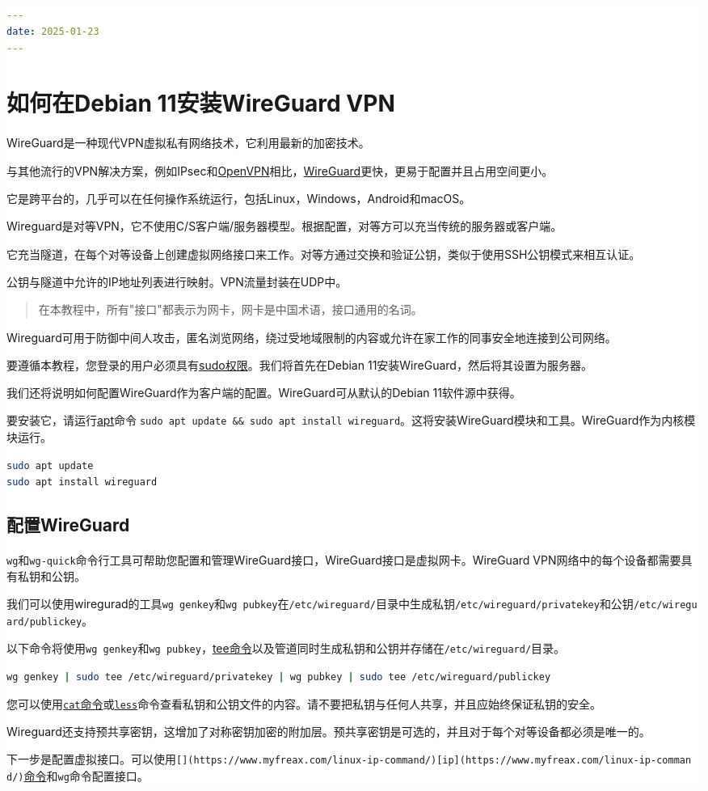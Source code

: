```yaml
---
date: 2025-01-23
---
```


# 如何在Debian 11安装WireGuard VPN

WireGuard是一种现代VPN虚拟私有网络技术，它利用最新的加密技术。

与其他流行的VPN解决方案，例如IPsec和[OpenVPN](https://www.myfreax.com/how-to-set-up-an-openvpn-server-on-ubuntu-18-04/)相比，[WireGuard](https://www.wireguard.com/)更快，更易于配置并且占用空间更小。

它是跨平台的，几乎可以在任何操作系统运行，包括Linux，Windows，Android和macOS。

Wireguard是对等VPN，它不使用C/S客户端/服务器模型。根据配置，对等方可以充当传统的服务器或客户端。

它充当隧道，在每个对等设备上创建虚拟网络接口来工作。对等方通过交换和验证公钥，类似于使用SSH公钥模式来相互认证。

公钥与隧道中允许的IP地址列表进行映射。VPN流量封装在UDP中。

> 在本教程中，所有"接口"都表示为网卡，网卡是中国术语，接口通用的名词。

Wireguard可用于防御中间人攻击，匿名浏览网络，绕过受地域限制的内容或允许在家工作的同事安全地连接到公司网络。

要遵循本教程，您登录的用户必须具有[sudo权限](https://www.myfreax.com/how-to-create-a-sudo-user-on-debian/)。我们将首先在Debian 11安装WireGuard，然后将其设置为服务器。

我们还将说明如何配置WireGuard作为客户端的配置。WireGuard可从默认的Debian 11软件源中获得。

要安装它，请运行[apt](https://www.myfreax.com/how-to-use-apt-command/)命令 `sudo apt update && sudo apt install wireguard`。这将安装WireGuard模块和工具。WireGuard作为内核模块运行。

```bash
sudo apt update
sudo apt install wireguard
```

## 配置WireGuard

`wg`和`wg-quick`命令行工具可帮助您配置和管理WireGuard接口，WireGuard接口是虚拟网卡。WireGuard VPN网络中的每个设备都需要具有私钥和公钥。

我们可以使用wiregurad的工具`wg genkey`和`wg pubkey`在`/etc/wireguard/`目录中生成私钥`/etc/wireguard/privatekey`和公钥`/etc/wireguard/publickey`。

以下命令将使用`wg genkey`和`wg pubkey`，[tee命令](https://www.myfreax.com/linux-tee-command/)以及管道同时生成私钥和公钥并存储在`/etc/wireguard/`目录。

```bash
wg genkey | sudo tee /etc/wireguard/privatekey | wg pubkey | sudo tee /etc/wireguard/publickey
```

您可以使用[`cat`命令](https://www.myfreax.com/linux-cat-command/)或[](https://www.myfreax.com/linux-cat-command/)[`less`](https://www.myfreax.com/linux-cat-command/)命令查看私钥和公钥文件的内容。请不要把私钥与任何人共享，并且应始终保证私钥的安全。

Wireguard还支持预共享密钥，这增加了对称密钥加密的附加层。预共享密钥是可选的，并且对于每个对等设备都必须是唯一的。

下一步是配置虚拟接口。可以使用`[](https://www.myfreax.com/linux-ip-command/)[ip](https://www.myfreax.com/linux-ip-command/)`[命令](https://www.myfreax.com/linux-ip-command/)和`wg`命令配置接口。
